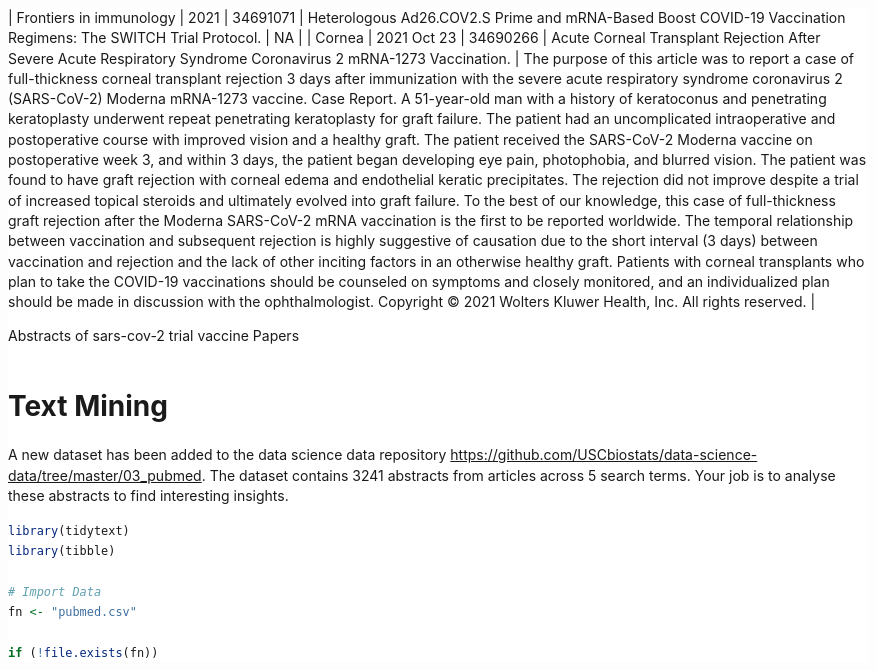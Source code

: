 | Frontiers in immunology                                                                              | 2021        | 34691071 | Heterologous Ad26.COV2.S Prime and mRNA-Based Boost COVID-19 Vaccination Regimens: The SWITCH Trial Protocol.                                                                      | NA                                                                                                                                                                                                                                                                                                                                                                                                                                                                                                                                                                                                                                                                                                                                                                                                                                                                                                                                                                                                                                                                                                                                                                                                                                                                                                                                                                                                                                                                                                                                                                                                                                                                                                                                                                                                                                                                                                                                                                                                                                                                                                                                                                                                                                                                                                                                                                                                                                                                                                                |
| Cornea                                                                                               | 2021 Oct 23 | 34690266 | Acute Corneal Transplant Rejection After Severe Acute Respiratory Syndrome Coronavirus 2 mRNA-1273 Vaccination.                                                                    | The purpose of this article was to report a case of full-thickness corneal transplant rejection 3 days after immunization with the severe acute respiratory syndrome coronavirus 2 (SARS-CoV-2) Moderna mRNA-1273 vaccine. Case Report. A 51-year-old man with a history of keratoconus and penetrating keratoplasty underwent repeat penetrating keratoplasty for graft failure. The patient had an uncomplicated intraoperative and postoperative course with improved vision and a healthy graft. The patient received the SARS-CoV-2 Moderna vaccine on postoperative week 3, and within 3 days, the patient began developing eye pain, photophobia, and blurred vision. The patient was found to have graft rejection with corneal edema and endothelial keratic precipitates. The rejection did not improve despite a trial of increased topical steroids and ultimately evolved into graft failure. To the best of our knowledge, this case of full-thickness graft rejection after the Moderna SARS-CoV-2 mRNA vaccination is the first to be reported worldwide. The temporal relationship between vaccination and subsequent rejection is highly suggestive of causation due to the short interval (3 days) between vaccination and rejection and the lack of other inciting factors in an otherwise healthy graft. Patients with corneal transplants who plan to take the COVID-19 vaccinations should be counseled on symptoms and closely monitored, and an individualized plan should be made in discussion with the ophthalmologist. Copyright © 2021 Wolters Kluwer Health, Inc. All rights reserved.                                                                                                                                                                                                                                                                                                                                                                                                                                                                                                                                                                                                                                                                                                                                                                                                                                                                                             |

Abstracts of sars-cov-2 trial vaccine Papers

# Text Mining

A new dataset has been added to the data science data repository
<https://github.com/USCbiostats/data-science-data/tree/master/03_pubmed>.
The dataset contains 3241 abstracts from articles across 5 search terms.
Your job is to analyse these abstracts to find interesting insights.

``` r
library(tidytext)
library(tibble)

# Import Data
fn <- "pubmed.csv"

if (!file.exists(fn))
```